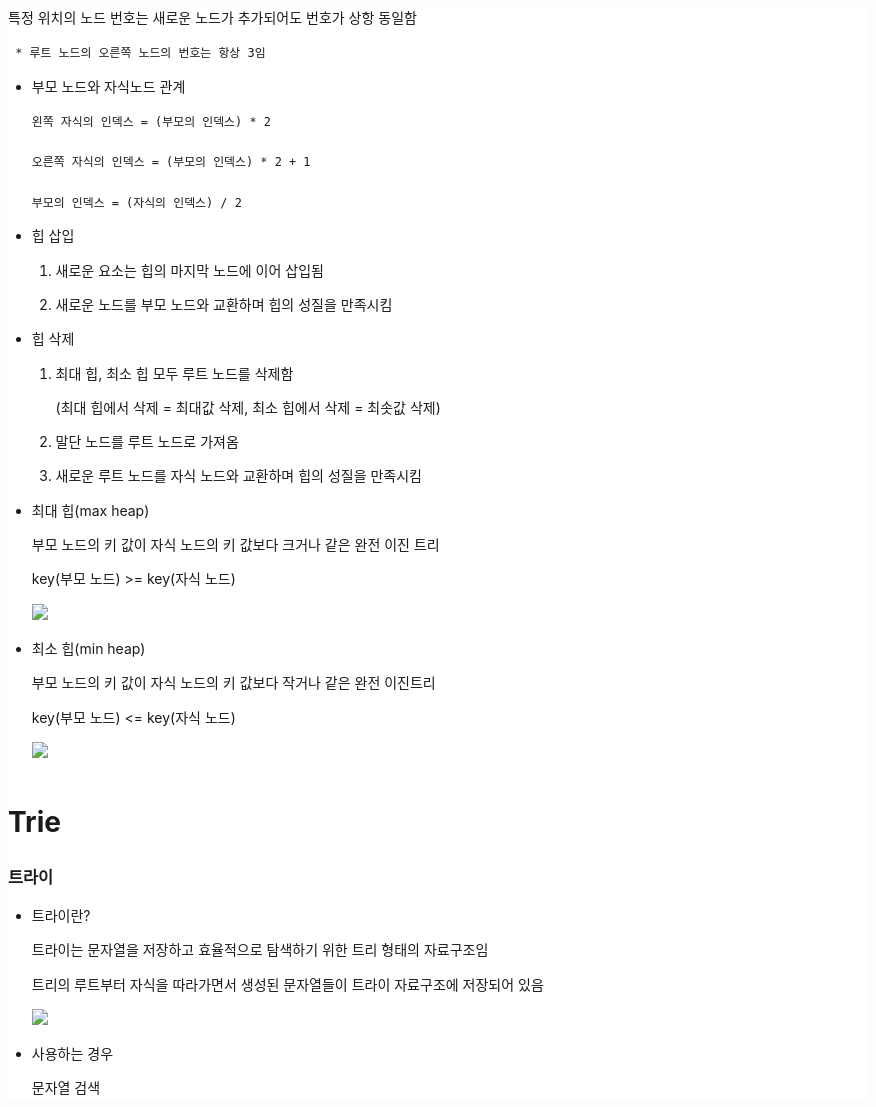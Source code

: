   특정 위치의 노드 번호는 새로운 노드가 추가되어도 번호가 상항 동일함
    
     * 루트 노드의 오른쪽 노드의 번호는 항상 3임
  
* 부모 노드와 자식노드 관계

      왼쪽 자식의 인덱스 = (부모의 인덱스) * 2
      
      오른쪽 자식의 인덱스 = (부모의 인덱스) * 2 + 1
      
      부모의 인덱스 = (자식의 인덱스) / 2

* 힙 삽입

  1. 새로운 요소는 힙의 마지막 노드에 이어 삽입됨
  
  2. 새로운 노드를 부모 노드와 교환하며 힙의 성질을 만족시킴
  
* 힙 삭제

  1. 최대 힙, 최소 힙 모두 루트 노드를 삭제함
    
      (최대 힙에서 삭제 = 최대값 삭제, 최소 힙에서 삭제 = 최솟값 삭제)
    
  2. 말단 노드를 루트 노드로 가져옴
  
  3. 새로운 루트 노드를 자식 노드와 교환하며 힙의 성질을 만족시킴

* 최대 힙(max heap)
  
  부모 노드의 키 값이 자식 노드의 키 값보다 크거나 같은 완전 이진 트리
  
  key(부모 노드) >= key(자식 노드)
  
  <img width="40%" src="https://user-images.githubusercontent.com/75103526/208243922-44cc3f4d-7896-4685-99be-f2bd515e919e.png"/>
  
* 최소 힙(min heap)
  
  부모 노드의 키 값이 자식 노드의 키 값보다 작거나 같은 완전 이진트리
  
  key(부모 노드) <= key(자식 노드)

  <img width="40%" src="https://user-images.githubusercontent.com/75103526/208243947-1e8f6046-fbc8-4206-b66a-2eb69374214d.png"/>
  
# Trie

### 트라이

* 트라이란?

  트라이는 문자열을 저장하고 효율적으로 탐색하기 위한 트리 형태의 자료구조임
  
  트리의 루트부터 자식을 따라가면서 생성된 문자열들이 트라이 자료구조에 저장되어 있음
  
  <img width="45%" src="https://user-images.githubusercontent.com/75103526/208288980-846e843b-c544-48b3-a063-80fb23893089.png"/>
  
* 사용하는 경우

  문자열 검색
  